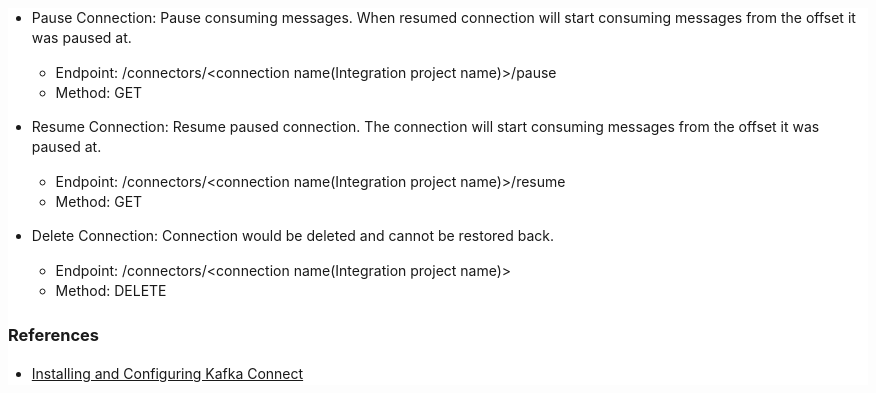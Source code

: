 - Pause Connection: Pause consuming messages. When resumed connection will start consuming messages from the offset it was paused at.
    - Endpoint: /connectors/<connection name(Integration project name)>/pause
    - Method: GET        

- Resume Connection: Resume paused connection. The connection will start consuming messages from the offset it was paused at.
    - Endpoint: /connectors/<connection name(Integration project name)>/resume
    - Method: GET

- Delete Connection: Connection would be deleted and cannot be restored back.
    - Endpoint: /connectors/<connection name(Integration project name)>
    - Method: DELETE
    

### References

- [Installing and Configuring Kafka Connect](https://docs.confluent.io/current/connect/userguide.html#connect-configuring-workers)             
